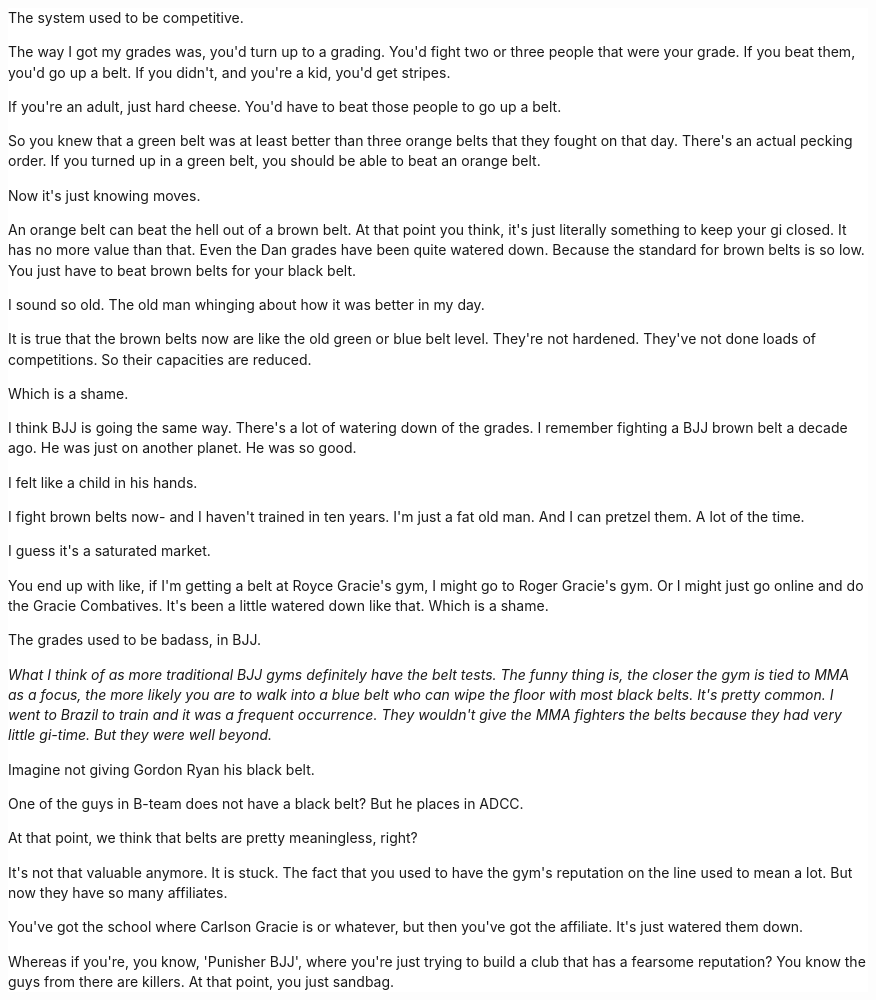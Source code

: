 The system used to be competitive.  

The way I got my grades was, you'd turn up to a grading. You'd fight two or three people that were your grade. If you beat them, you'd go up a belt. If you didn't, and you're a kid, you'd get stripes.  

If you're an adult, just hard cheese. You'd have to beat those people to go up a belt.  

So you knew that a green belt was at least better than three orange belts that they fought on that day. There's an actual pecking order. If you turned up in a green belt, you should be able to beat an orange belt.  

Now it's just knowing moves.  

An orange belt can beat the hell out of a brown belt. At that point you think, it's just literally something to keep your gi closed. It has no more value than that. Even the Dan grades have been quite watered down. Because the standard for brown belts is so low. You just have to beat brown belts for your black belt.  

I sound so old. The old man whinging about how it was better in my day.  

It is true that the brown belts now are like the old green or blue belt level. They're not hardened. They've not done loads of competitions. So their capacities are reduced.  

Which is a shame.  

I think BJJ is going the same way. There's a lot of watering down of the grades. I remember fighting a BJJ brown belt a decade ago. He was just on another planet. He was so good.  

I felt like a child in his hands.  

I fight brown belts now- and I haven't trained in ten years. I'm just a fat old man. And I can pretzel them. A lot of the time.  

I guess it's a saturated market.  

You end up with like, if I'm getting a belt at Royce Gracie's gym, I might go to Roger Gracie's gym. Or I might just go online and do the Gracie Combatives. It's been a little watered down like that. Which is a shame.  

The grades used to be badass, in BJJ.  

*What I think of as more traditional BJJ gyms definitely have the belt tests. The funny thing is, the closer the gym is tied to MMA as a focus, the more likely you are to walk into a blue belt who can wipe the floor with most black belts. It's pretty common. I went to Brazil to train and it was a frequent occurrence. They wouldn't give the MMA fighters the belts because they had very little gi-time. But they were well beyond.*  

Imagine not giving Gordon Ryan his black belt. 

One of the guys in B-team does not have a black belt? But he places in ADCC.  

At that point, we think that belts are pretty meaningless, right?  

It's not that valuable anymore. It is stuck. The fact that you used to have the gym's reputation on the line used to mean a lot. But now they have so many affiliates.  

You've got the school where Carlson Gracie is or whatever, but then you've got the affiliate. It's just watered them down.  

Whereas if you're, you know, 'Punisher BJJ', where you're just trying to build a club that has a fearsome reputation? You know the guys from there are killers. At that point, you just sandbag.  

